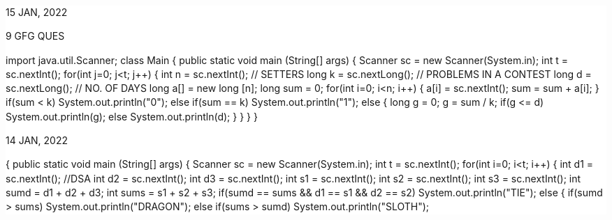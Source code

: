 15 JAN, 2022

9 GFG QUES

import java.util.Scanner;
class Main
{
	public static void main (String[] args) 
	{
		Scanner sc = new Scanner(System.in);
		int t = sc.nextInt();
		for(int j=0; j<t; j++)
		{
		   int n = sc.nextInt(); // SETTERS
		   long k = sc.nextLong(); // PROBLEMS IN A CONTEST
		   long d = sc.nextLong(); // NO. OF DAYS
		   long a[] = new long [n];
		   long sum = 0;
		   for(int i=0; i<n; i++)
		   {
		      a[i] = sc.nextInt();
		      sum = sum + a[i];
		   }
		   if(sum < k)
		   System.out.println("0");
		   else if(sum == k)
		   System.out.println("1");
		   else
		   {
		      long g = 0;
                      g = sum / k;
                      if(g <= d)
                      System.out.println(g);
                      else
                      System.out.println(d);
		   }
	      }
	}
}

14 JAN, 2022

{
	public static void main (String[] args) 
	{
		Scanner sc = new Scanner(System.in);
		int t = sc.nextInt();
		for(int i=0; i<t; i++)
		{
		   int d1 = sc.nextInt(); //DSA
		   int d2 = sc.nextInt();
		   int d3 = sc.nextInt();
		   int s1 = sc.nextInt();
		   int s2 = sc.nextInt();
		   int s3 = sc.nextInt();
		   int sumd = d1 + d2 + d3;
		   int sums = s1 + s2 + s3;
		   if(sumd == sums && d1 == s1 && d2 == s2)
		   System.out.println("TIE");
		   else
		   {
		   if(sumd > sums)
		   System.out.println("DRAGON");
		   else if(sums > sumd)
		   System.out.println("SLOTH");